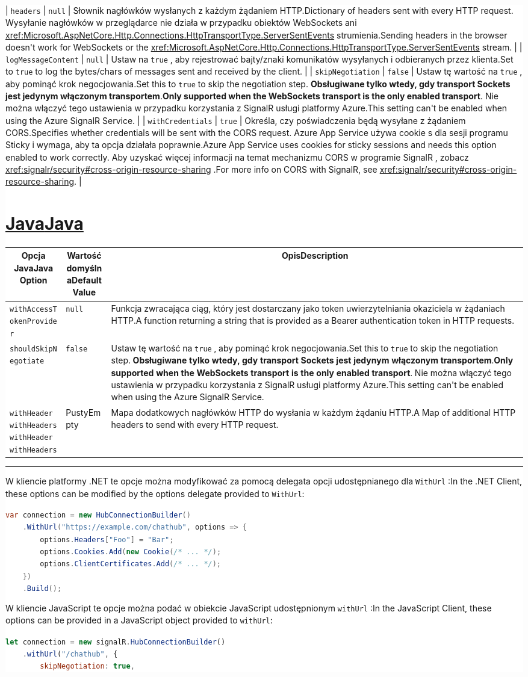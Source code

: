 | `headers` | `null` | <span data-ttu-id="f33f3-332">Słownik nagłówków wysłanych z każdym żądaniem HTTP.</span><span class="sxs-lookup"><span data-stu-id="f33f3-332">Dictionary of headers sent with every HTTP request.</span></span> <span data-ttu-id="f33f3-333">Wysyłanie nagłówków w przeglądarce nie działa w przypadku obiektów WebSockets ani <xref:Microsoft.AspNetCore.Http.Connections.HttpTransportType.ServerSentEvents> strumienia.</span><span class="sxs-lookup"><span data-stu-id="f33f3-333">Sending headers in the browser doesn't work for WebSockets or the <xref:Microsoft.AspNetCore.Http.Connections.HttpTransportType.ServerSentEvents> stream.</span></span> |
| `logMessageContent` | `null` | <span data-ttu-id="f33f3-334">Ustaw na `true` , aby rejestrować bajty/znaki komunikatów wysyłanych i odbieranych przez klienta.</span><span class="sxs-lookup"><span data-stu-id="f33f3-334">Set to `true` to log the bytes/chars of messages sent and received by the client.</span></span> |
| `skipNegotiation` | `false` | <span data-ttu-id="f33f3-335">Ustaw tę wartość na `true` , aby pominąć krok negocjowania.</span><span class="sxs-lookup"><span data-stu-id="f33f3-335">Set this to `true` to skip the negotiation step.</span></span> <span data-ttu-id="f33f3-336">**Obsługiwane tylko wtedy, gdy transport Sockets jest jedynym włączonym transportem**.</span><span class="sxs-lookup"><span data-stu-id="f33f3-336">**Only supported when the WebSockets transport is the only enabled transport**.</span></span> <span data-ttu-id="f33f3-337">Nie można włączyć tego ustawienia w przypadku korzystania z SignalR usługi platformy Azure.</span><span class="sxs-lookup"><span data-stu-id="f33f3-337">This setting can't be enabled when using the Azure SignalR Service.</span></span> |
| `withCredentials` | `true` | <span data-ttu-id="f33f3-338">Określa, czy poświadczenia będą wysyłane z żądaniem CORS.</span><span class="sxs-lookup"><span data-stu-id="f33f3-338">Specifies whether credentials will be sent with the CORS request.</span></span> <span data-ttu-id="f33f3-339">Azure App Service używa cookie s dla sesji programu Sticky i wymaga, aby ta opcja działała poprawnie.</span><span class="sxs-lookup"><span data-stu-id="f33f3-339">Azure App Service uses cookies for sticky sessions and needs this option enabled to work correctly.</span></span> <span data-ttu-id="f33f3-340">Aby uzyskać więcej informacji na temat mechanizmu CORS w programie SignalR , zobacz <xref:signalr/security#cross-origin-resource-sharing> .</span><span class="sxs-lookup"><span data-stu-id="f33f3-340">For more info on CORS with SignalR, see <xref:signalr/security#cross-origin-resource-sharing>.</span></span> |

# <a name="java"></a>[<span data-ttu-id="f33f3-341">Java</span><span class="sxs-lookup"><span data-stu-id="f33f3-341">Java</span></span>](#tab/java)

| <span data-ttu-id="f33f3-342">Opcja Java</span><span class="sxs-lookup"><span data-stu-id="f33f3-342">Java Option</span></span> | <span data-ttu-id="f33f3-343">Wartość domyślna</span><span class="sxs-lookup"><span data-stu-id="f33f3-343">Default Value</span></span> | <span data-ttu-id="f33f3-344">Opis</span><span class="sxs-lookup"><span data-stu-id="f33f3-344">Description</span></span> |
| ----------- | ------------- | ----------- |
| `withAccessTokenProvider` | `null` | <span data-ttu-id="f33f3-345">Funkcja zwracająca ciąg, który jest dostarczany jako token uwierzytelniania okaziciela w żądaniach HTTP.</span><span class="sxs-lookup"><span data-stu-id="f33f3-345">A function returning a string that is provided as a Bearer authentication token in HTTP requests.</span></span> |
| `shouldSkipNegotiate` | `false` | <span data-ttu-id="f33f3-346">Ustaw tę wartość na `true` , aby pominąć krok negocjowania.</span><span class="sxs-lookup"><span data-stu-id="f33f3-346">Set this to `true` to skip the negotiation step.</span></span> <span data-ttu-id="f33f3-347">**Obsługiwane tylko wtedy, gdy transport Sockets jest jedynym włączonym transportem**.</span><span class="sxs-lookup"><span data-stu-id="f33f3-347">**Only supported when the WebSockets transport is the only enabled transport**.</span></span> <span data-ttu-id="f33f3-348">Nie można włączyć tego ustawienia w przypadku korzystania z SignalR usługi platformy Azure.</span><span class="sxs-lookup"><span data-stu-id="f33f3-348">This setting can't be enabled when using the Azure SignalR Service.</span></span> |
| <span data-ttu-id="f33f3-349">`withHeader` `withHeaders`</span><span class="sxs-lookup"><span data-stu-id="f33f3-349">`withHeader` `withHeaders`</span></span> | <span data-ttu-id="f33f3-350">Pusty</span><span class="sxs-lookup"><span data-stu-id="f33f3-350">Empty</span></span> | <span data-ttu-id="f33f3-351">Mapa dodatkowych nagłówków HTTP do wysłania w każdym żądaniu HTTP.</span><span class="sxs-lookup"><span data-stu-id="f33f3-351">A Map of additional HTTP headers to send with every HTTP request.</span></span> |

---

<span data-ttu-id="f33f3-352">W kliencie platformy .NET te opcje można modyfikować za pomocą delegata opcji udostępnianego dla `WithUrl` :</span><span class="sxs-lookup"><span data-stu-id="f33f3-352">In the .NET Client, these options can be modified by the options delegate provided to `WithUrl`:</span></span>

```csharp
var connection = new HubConnectionBuilder()
    .WithUrl("https://example.com/chathub", options => {
        options.Headers["Foo"] = "Bar";
        options.Cookies.Add(new Cookie(/* ... */);
        options.ClientCertificates.Add(/* ... */);
    })
    .Build();
```

<span data-ttu-id="f33f3-353">W kliencie JavaScript te opcje można podać w obiekcie JavaScript udostępnionym `withUrl` :</span><span class="sxs-lookup"><span data-stu-id="f33f3-353">In the JavaScript Client, these options can be provided in a JavaScript object provided to `withUrl`:</span></span>

```javascript
let connection = new signalR.HubConnectionBuilder()
    .withUrl("/chathub", {
        skipNegotiation: true,
```